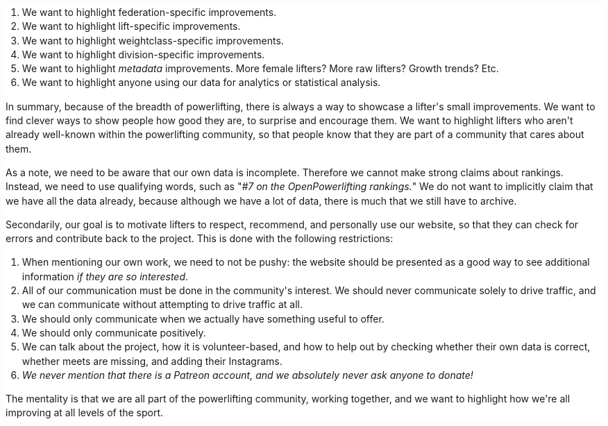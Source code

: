   1. We want to highlight federation-specific improvements.
  2. We want to highlight lift-specific improvements.
  3. We want to highlight weightclass-specific improvements.
  4. We want to highlight division-specific improvements.
  5. We want to highlight *metadata* improvements. More female lifters? More raw lifters? Growth trends? Etc.
  6. We want to highlight anyone using our data for analytics or statistical analysis.

In summary, because of the breadth of powerlifting, there is always a way to showcase a lifter's small improvements. We want to find clever ways to show people how good they are, to surprise and encourage them. We want to highlight lifters who aren't already well-known within the powerlifting community, so that people know that they are part of a community that cares about them.

As a note, we need to be aware that our own data is incomplete. Therefore we cannot make strong claims about rankings. Instead, we need to use qualifying words, such as "*#7 on the OpenPowerlifting rankings.*" We do not want to implicitly claim that we have all the data already, because although we have a lot of data, there is much that we still have to archive.

Secondarily, our goal is to motivate lifters to respect, recommend, and personally use our website, so that they can check for errors and contribute back to the project. This is done with the following restrictions:

  1. When mentioning our own work, we need to not be pushy: the website should be presented as a good way to see additional information *if they are so interested*.
  2. All of our communication must be done in the community's interest. We should never communicate solely to drive traffic, and we can communicate without attempting to drive traffic at all.
  3. We should only communicate when we actually have something useful to offer.
  4. We should only communicate positively.
  5. We can talk about the project, how it is volunteer-based, and how to help out by checking whether their own data is correct, whether meets are missing, and adding their Instagrams.
  6. *We never mention that there is a Patreon account, and we absolutely never ask anyone to donate!*

The mentality is that we are all part of the powerlifting community, working together, and we want to highlight how we're all improving at all levels of the sport.
